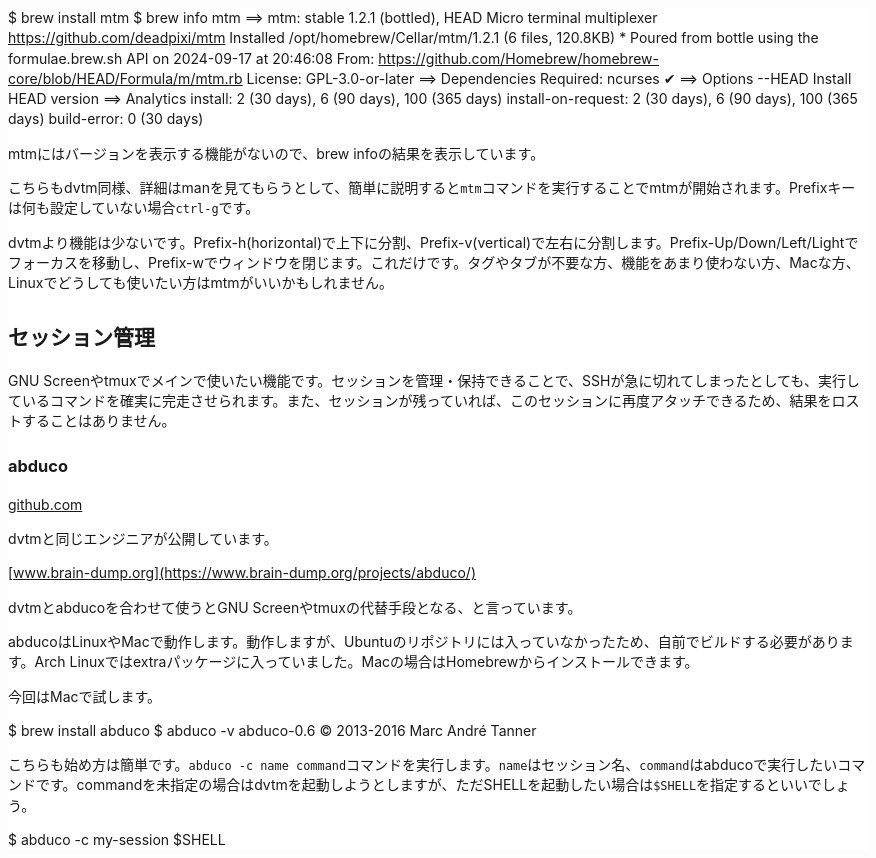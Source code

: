 $ brew install mtm
$ brew info mtm
==> mtm: stable 1.2.1 (bottled), HEAD
Micro terminal multiplexer
https://github.com/deadpixi/mtm
Installed
/opt/homebrew/Cellar/mtm/1.2.1 (6 files, 120.8KB) \*
  Poured from bottle using the formulae.brew.sh API on 2024-09-17 at 20:46:08
From: https://github.com/Homebrew/homebrew-core/blob/HEAD/Formula/m/mtm.rb
License: GPL-3.0-or-later
==> Dependencies
Required: ncurses ✔
==> Options
--HEAD
        Install HEAD version
==> Analytics
install: 2 (30 days), 6 (90 days), 100 (365 days)
install-on-request: 2 (30 days), 6 (90 days), 100 (365 days)
build-error: 0 (30 days)

mtmにはバージョンを表示する機能がないので、brew infoの結果を表示しています。

こちらもdvtm同様、詳細はmanを見てもらうとして、簡単に説明すると`mtm`コマンドを実行することでmtmが開始されます。Prefixキーは何も設定していない場合`ctrl-g`です。

dvtmより機能は少ないです。Prefix-h(horizontal)で上下に分割、Prefix-v(vertical)で左右に分割します。Prefix-Up/Down/Left/Lightでフォーカスを移動し、Prefix-wでウィンドウを閉じます。これだけです。タグやタブが不要な方、機能をあまり使わない方、Macな方、Linuxでどうしても使いたい方はmtmがいいかもしれません。

セッション管理
-------

GNU Screenやtmuxでメインで使いたい機能です。セッションを管理・保持できることで、SSHが急に切れてしまったとしても、実行しているコマンドを確実に完走させられます。また、セッションが残っていれば、このセッションに再度アタッチできるため、結果をロストすることはありません。

### abduco

[github.com](https://github.com/martanne/abduco)

dvtmと同じエンジニアが公開しています。

[www.brain-dump.org](https://www.brain-dump.org/projects/abduco/)

dvtmとabducoを合わせて使うとGNU Screenやtmuxの代替手段となる、と言っています。

abducoはLinuxやMacで動作します。動作しますが、Ubuntuのリポジトリには入っていなかったため、自前でビルドする必要があります。Arch Linuxではextraパッケージに入っていました。Macの場合はHomebrewからインストールできます。

今回はMacで試します。

$ brew install abduco
$ abduco -v
abduco-0.6 © 2013-2016 Marc André Tanner

こちらも始め方は簡単です。`abduco -c name command`コマンドを実行します。`name`はセッション名、`command`はabducoで実行したいコマンドです。commandを未指定の場合はdvtmを起動しようとしますが、ただSHELLを起動したい場合は`$SHELL`を指定するといいでしょう。

$ abduco -c my-session $SHELL

